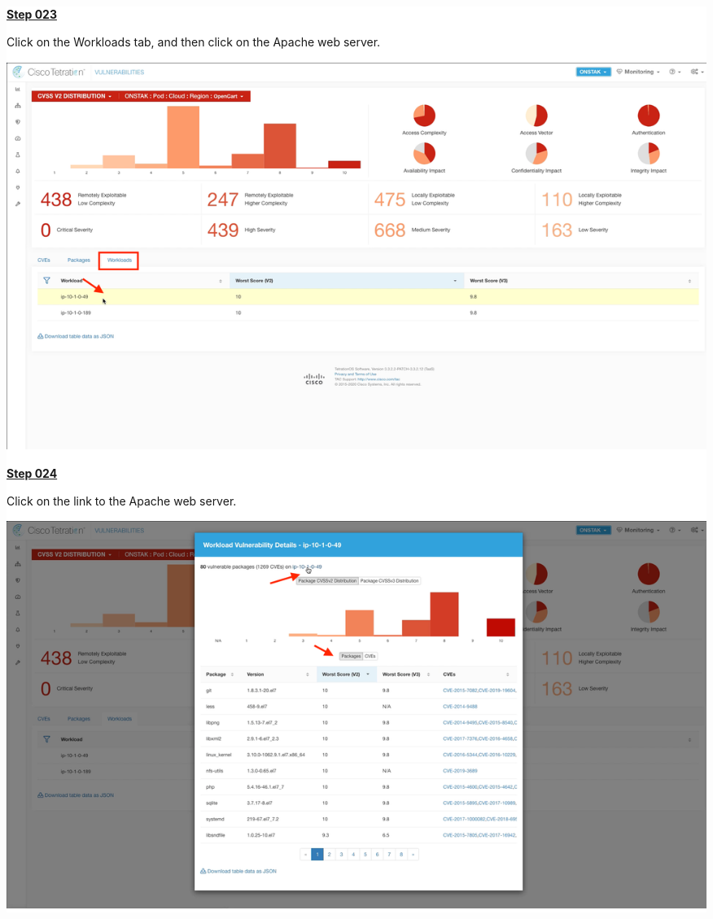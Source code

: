 

<div class="step" id="step-023"><a href="#step-023" style="font-weight:bold">Step 023</a></div>  

Click on the Workloads tab,  and then click on the Apache web server.  

<a href="images/module26_023.png"><img src="images/module26_023.png" style="width:100%;height:100%;"></a>  



<div class="step" id="step-024"><a href="#step-024" style="font-weight:bold">Step 024</a></div>  

Click on the link to the Apache web server.  

<a href="images/module26_024.png"><img src="images/module26_024.png" style="width:100%;height:100%;"></a>  
